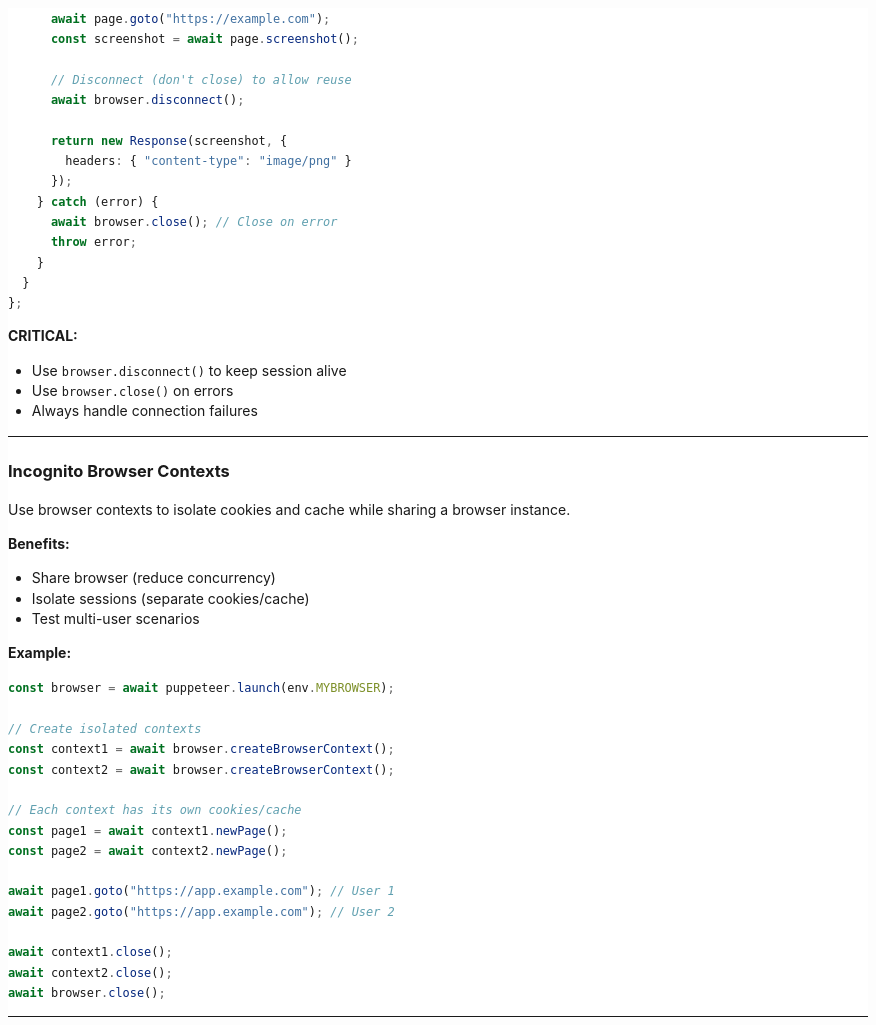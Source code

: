 ```typescript
      await page.goto("https://example.com");
      const screenshot = await page.screenshot();

      // Disconnect (don't close) to allow reuse
      await browser.disconnect();

      return new Response(screenshot, {
        headers: { "content-type": "image/png" }
      });
    } catch (error) {
      await browser.close(); // Close on error
      throw error;
    }
  }
};
```

**CRITICAL:**
- Use `browser.disconnect()` to keep session alive
- Use `browser.close()` on errors
- Always handle connection failures

---

### Incognito Browser Contexts

Use browser contexts to isolate cookies and cache while sharing a browser instance.

**Benefits:**
- Share browser (reduce concurrency)
- Isolate sessions (separate cookies/cache)
- Test multi-user scenarios

**Example:**
```typescript
const browser = await puppeteer.launch(env.MYBROWSER);

// Create isolated contexts
const context1 = await browser.createBrowserContext();
const context2 = await browser.createBrowserContext();

// Each context has its own cookies/cache
const page1 = await context1.newPage();
const page2 = await context2.newPage();

await page1.goto("https://app.example.com"); // User 1
await page2.goto("https://app.example.com"); // User 2

await context1.close();
await context2.close();
await browser.close();
```

---